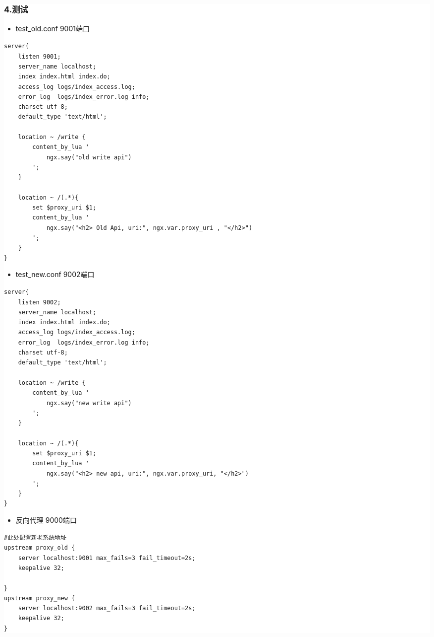 ### 4.测试
* test_old.conf 9001端口
```
server{
    listen 9001;
    server_name localhost;
    index index.html index.do;
    access_log logs/index_access.log;
    error_log  logs/index_error.log info;
    charset utf-8;
    default_type 'text/html';

    location ~ /write {
        content_by_lua '
            ngx.say("old write api")
        ';
    }

    location ~ /(.*){
        set $proxy_uri $1;
        content_by_lua '
            ngx.say("<h2> Old Api, uri:", ngx.var.proxy_uri , "</h2>")
        ';
    }
}
```

* test_new.conf 9002端口
```
server{
    listen 9002;
    server_name localhost;
    index index.html index.do;
    access_log logs/index_access.log;
    error_log  logs/index_error.log info;
    charset utf-8;
    default_type 'text/html';

    location ~ /write {
        content_by_lua '
            ngx.say("new write api")
        ';
    }

    location ~ /(.*){
        set $proxy_uri $1;
        content_by_lua '
            ngx.say("<h2> new api, uri:", ngx.var.proxy_uri, "</h2>")
        ';
    }
}
```
* 反向代理 9000端口
```
#此处配置新老系统地址
upstream proxy_old {
    server localhost:9001 max_fails=3 fail_timeout=2s;
    keepalive 32;

}
upstream proxy_new {
    server localhost:9002 max_fails=3 fail_timeout=2s;
    keepalive 32;
}
```